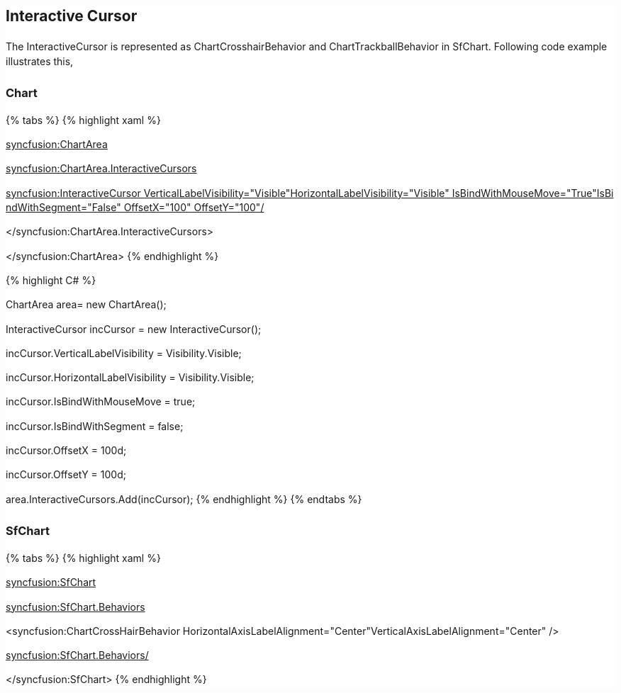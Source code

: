 
## Interactive Cursor

The InteractiveCursor is represented as ChartCrosshairBehavior and ChartTrackballBehavior in SfChart. Following code example illustrates this,

### Chart

{% tabs %}
{% highlight xaml %}

<syncfusion:ChartArea>

<syncfusion:ChartArea.InteractiveCursors>

<syncfusion:InteractiveCursor VerticalLabelVisibility="Visible"HorizontalLabelVisibility="Visible" IsBindWithMouseMove="True"IsBindWithSegment="False" OffsetX="100" OffsetY="100"/>

</syncfusion:ChartArea.InteractiveCursors>

</syncfusion:ChartArea>
{% endhighlight %}


{% highlight C# %}

ChartArea area= new ChartArea();

InteractiveCursor incCursor = new InteractiveCursor();

incCursor.VerticalLabelVisibility = Visibility.Visible;

incCursor.HorizontalLabelVisibility = Visibility.Visible;

incCursor.IsBindWithMouseMove = true;

incCursor.IsBindWithSegment = false;

incCursor.OffsetX = 100d;

incCursor.OffsetY = 100d;

area.InteractiveCursors.Add(incCursor);
{% endhighlight %}
{% endtabs %}

### SfChart

{% tabs %}
{% highlight xaml %}

<syncfusion:SfChart>

<syncfusion:SfChart.Behaviors>

<syncfusion:ChartCrossHairBehavior HorizontalAxisLabelAlignment="Center"VerticalAxisLabelAlignment="Center" />

<syncfusion:SfChart.Behaviors/>

</syncfusion:SfChart>
{% endhighlight %}
